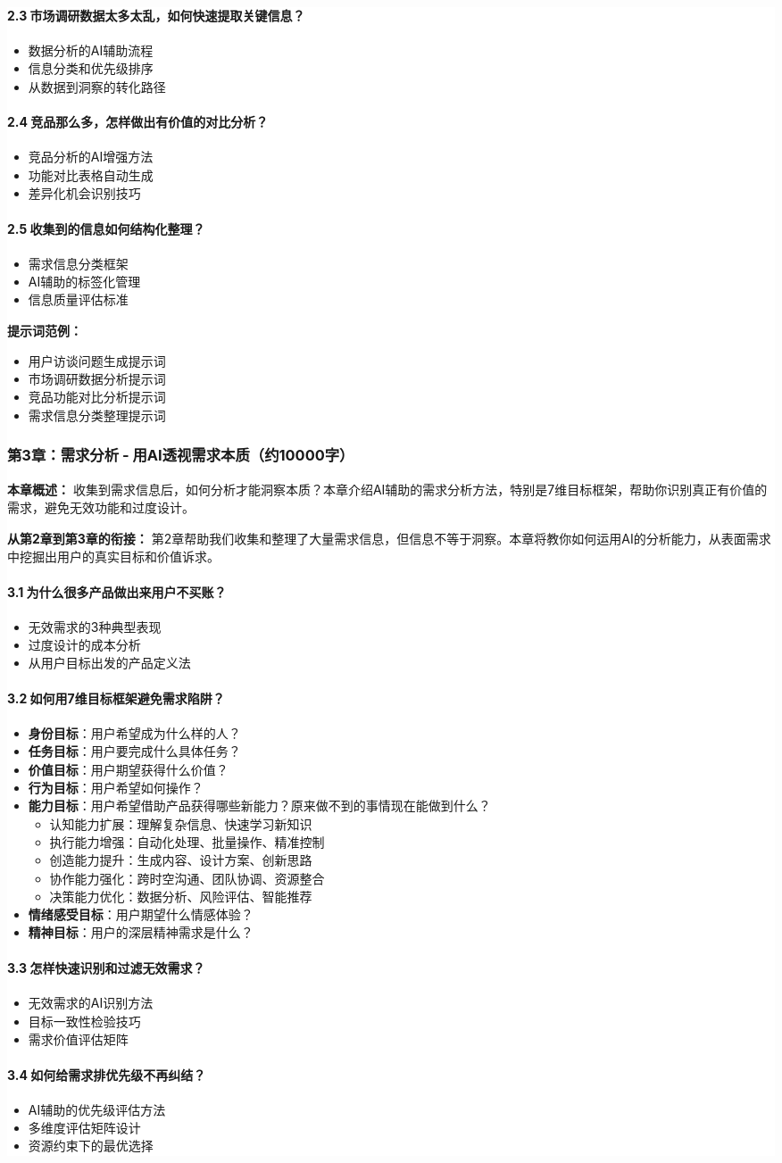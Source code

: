 #### 2.3 市场调研数据太多太乱，如何快速提取关键信息？
- 数据分析的AI辅助流程
- 信息分类和优先级排序
- 从数据到洞察的转化路径

#### 2.4 竞品那么多，怎样做出有价值的对比分析？
- 竞品分析的AI增强方法
- 功能对比表格自动生成
- 差异化机会识别技巧

#### 2.5 收集到的信息如何结构化整理？
- 需求信息分类框架
- AI辅助的标签化管理
- 信息质量评估标准

**提示词范例：**
- 用户访谈问题生成提示词
- 市场调研数据分析提示词
- 竞品功能对比分析提示词
- 需求信息分类整理提示词

### 第3章：需求分析 - 用AI透视需求本质（约10000字）
**本章概述：** 收集到需求信息后，如何分析才能洞察本质？本章介绍AI辅助的需求分析方法，特别是7维目标框架，帮助你识别真正有价值的需求，避免无效功能和过度设计。

**从第2章到第3章的衔接：** 第2章帮助我们收集和整理了大量需求信息，但信息不等于洞察。本章将教你如何运用AI的分析能力，从表面需求中挖掘出用户的真实目标和价值诉求。

#### 3.1 为什么很多产品做出来用户不买账？
- 无效需求的3种典型表现
- 过度设计的成本分析
- 从用户目标出发的产品定义法

#### 3.2 如何用7维目标框架避免需求陷阱？
- **身份目标**：用户希望成为什么样的人？
- **任务目标**：用户要完成什么具体任务？
- **价值目标**：用户期望获得什么价值？
- **行为目标**：用户希望如何操作？
- **能力目标**：用户希望借助产品获得哪些新能力？原来做不到的事情现在能做到什么？
  - 认知能力扩展：理解复杂信息、快速学习新知识
  - 执行能力增强：自动化处理、批量操作、精准控制
  - 创造能力提升：生成内容、设计方案、创新思路
  - 协作能力强化：跨时空沟通、团队协调、资源整合
  - 决策能力优化：数据分析、风险评估、智能推荐
- **情绪感受目标**：用户期望什么情感体验？
- **精神目标**：用户的深层精神需求是什么？

#### 3.3 怎样快速识别和过滤无效需求？
- 无效需求的AI识别方法
- 目标一致性检验技巧
- 需求价值评估矩阵

#### 3.4 如何给需求排优先级不再纠结？
- AI辅助的优先级评估方法
- 多维度评估矩阵设计
- 资源约束下的最优选择
